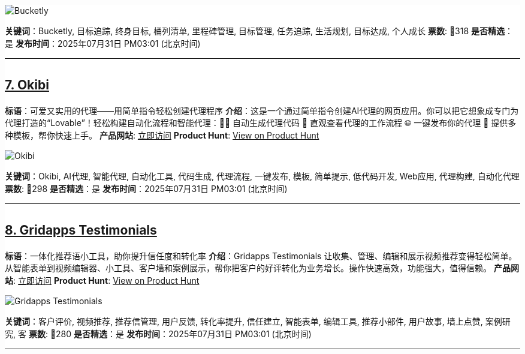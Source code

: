 ![Bucketly](https://ph-files.imgix.net/562d18e9-59b7-4031-8015-c161a8f850f2.png?auto=format)

**关键词**：Bucketly, 目标追踪, 终身目标, 桶列清单, 里程碑管理, 目标管理, 任务追踪, 生活规划, 目标达成, 个人成长
**票数**: 🔺318
**是否精选**：是
**发布时间**：2025年07月31日 PM03:01 (北京时间)

---

## [7. Okibi](https://www.producthunt.com/products/okibi?utm_campaign=producthunt-api&utm_medium=api-v2&utm_source=Application%3A+My_PH_APP+%28ID%3A+138680%29)
**标语**：可爱又实用的代理——用简单指令轻松创建代理程序
**介绍**：这是一个通过简单指令创建AI代理的网页应用。你可以把它想象成专门为代理打造的“Lovable”！轻松构建自动化流程和智能代理：🧑‍💻 自动生成代理代码 🔄 直观查看代理的工作流程 🌐 一键发布你的代理 🎨 提供多种模板，帮你快速上手。
**产品网站**: [立即访问](https://www.producthunt.com/r/IO5CN6XZ5SP3T4?utm_campaign=producthunt-api&utm_medium=api-v2&utm_source=Application%3A+My_PH_APP+%28ID%3A+138680%29)
**Product Hunt**: [View on Product Hunt](https://www.producthunt.com/products/okibi?utm_campaign=producthunt-api&utm_medium=api-v2&utm_source=Application%3A+My_PH_APP+%28ID%3A+138680%29)

![Okibi](https://ph-files.imgix.net/c5b8d0b3-53fc-4ac0-946f-9244f12a280d.png?auto=format)

**关键词**：Okibi, AI代理, 智能代理, 自动化工具, 代码生成, 代理流程, 一键发布, 模板, 简单提示, 低代码开发, Web应用, 代理构建, 自动化代理
**票数**: 🔺298
**是否精选**：是
**发布时间**：2025年07月31日 PM03:01 (北京时间)

---

## [8. Gridapps Testimonials](https://www.producthunt.com/products/gridapps-testimonials?utm_campaign=producthunt-api&utm_medium=api-v2&utm_source=Application%3A+My_PH_APP+%28ID%3A+138680%29)
**标语**：一体化推荐语小工具，助你提升信任度和转化率
**介绍**：Gridapps Testimonials 让收集、管理、编辑和展示视频推荐变得轻松简单。从智能表单到视频编辑器、小工具、客户墙和案例展示，帮你把客户的好评转化为业务增长。操作快速高效，功能强大，值得信赖。
**产品网站**: [立即访问](https://www.producthunt.com/r/EK44BQGUPYNCUG?utm_campaign=producthunt-api&utm_medium=api-v2&utm_source=Application%3A+My_PH_APP+%28ID%3A+138680%29)
**Product Hunt**: [View on Product Hunt](https://www.producthunt.com/products/gridapps-testimonials?utm_campaign=producthunt-api&utm_medium=api-v2&utm_source=Application%3A+My_PH_APP+%28ID%3A+138680%29)

![Gridapps Testimonials](https://ph-files.imgix.net/0cdb56f3-4897-4fb0-b462-3afb3f447d8f.png?auto=format)

**关键词**：客户评价, 视频推荐, 推荐信管理, 用户反馈, 转化率提升, 信任建立, 智能表单, 编辑工具, 推荐小部件, 用户故事, 墙上点赞, 案例研究, 客
**票数**: 🔺280
**是否精选**：是
**发布时间**：2025年07月31日 PM03:01 (北京时间)

---
